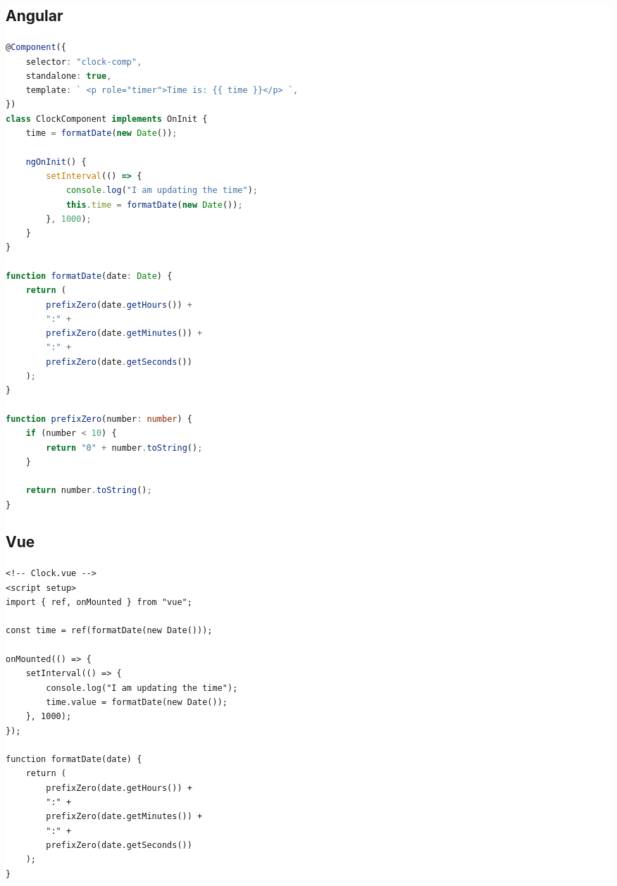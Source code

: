 ## Angular

```typescript
@Component({
	selector: "clock-comp",
	standalone: true,
	template: ` <p role="timer">Time is: {{ time }}</p> `,
})
class ClockComponent implements OnInit {
	time = formatDate(new Date());

	ngOnInit() {
		setInterval(() => {
			console.log("I am updating the time");
			this.time = formatDate(new Date());
		}, 1000);
	}
}

function formatDate(date: Date) {
	return (
		prefixZero(date.getHours()) +
		":" +
		prefixZero(date.getMinutes()) +
		":" +
		prefixZero(date.getSeconds())
	);
}

function prefixZero(number: number) {
	if (number < 10) {
		return "0" + number.toString();
	}

	return number.toString();
}
```

## Vue

```vue
<!-- Clock.vue -->
<script setup>
import { ref, onMounted } from "vue";

const time = ref(formatDate(new Date()));

onMounted(() => {
	setInterval(() => {
		console.log("I am updating the time");
		time.value = formatDate(new Date());
	}, 1000);
});

function formatDate(date) {
	return (
		prefixZero(date.getHours()) +
		":" +
		prefixZero(date.getMinutes()) +
		":" +
		prefixZero(date.getSeconds())
	);
}
```